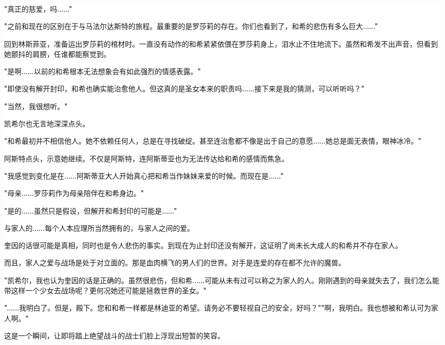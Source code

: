 "真正的慈爱，吗……"

"之前和现在的区别在于与马法尔达斯特的旅程。最重要的是罗莎莉的存在。你们也看到了，和希的悲伤有多么巨大……"

回到林斯菲亚，准备运出罗莎莉的棺材时。一直没有动作的和希紧紧依偎在罗莎莉身上，泪水止不住地流下。虽然和希发不出声音，但看到她颤抖的肩膀，任谁都能察觉到。

"是啊……以前的和希根本无法想象会有如此强烈的情感表露。"

"即使没有解开封印，和希也确实能治愈他人。但这真的是圣女本来的职责吗……接下来是我的猜测，可以听听吗？"

"当然，我很想听。"

凯希尔也无言地深深点头。

"和希最初并不相信他人。她不依赖任何人，总是在寻找破绽。甚至连治愈都不像是出于自己的意愿……她总是面无表情，眼神冰冷。"

阿斯特点头，示意她继续。不仅是阿斯特，连阿斯蒂亚也为无法传达给和希的感情而焦急。

"我感觉到变化是在……阿斯蒂亚大人开始真心把和希当作妹妹来爱的时候。而现在是……"

"母亲……罗莎莉作为母亲陪伴在和希身边。"

"是的……虽然只是假设，但解开和希封印的可能是……"

与家人的……每个人本应理所当然拥有的，与家人之间的爱。

奎因的话很可能是真相，同时也是令人悲伤的事实。到现在为止封印还没有解开，这证明了尚未长大成人的和希并不存在家人。

而且，家人之爱与战场是处于对立面的。那是血肉横飞的男人们的世界。对手是连爱的存在都不允许的魔兽。

"凯希尔，我也认为奎因的话是正确的。虽然很悲伤，但和希……可能从未有过可以称之为家人的人。刚刚遇到的母亲就失去了，我们怎么能带这样一个少女去战场呢？更何况她还可能是拯救世界的圣女。"

"……我明白了。但是，殿下。您和和希一样都是林迪亚的希望。请务必不要轻视自己的安全，好吗？""啊，我明白。我也想被和希认可为家人啊。"

这是一个瞬间，让即将踏上绝望战斗的战士们脸上浮现出短暂的笑容。
